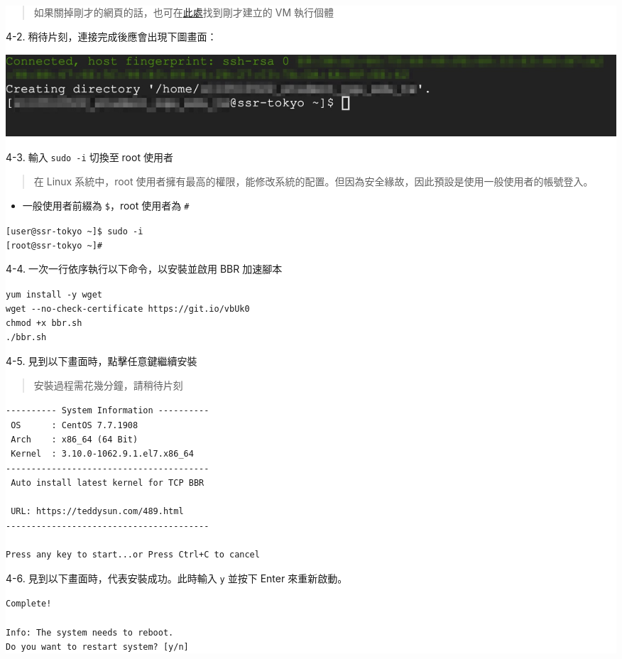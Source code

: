 > 如果關掉剛才的網頁的話，也可在[此處](https://console.cloud.google.com/compute/instances?hl=zh-tw)找到剛才建立的 VM 執行個體

4-2. 稍待片刻，連接完成後應會出現下圖畫面：

![4-2](img/4-2.jpg)

4-3. 輸入 `sudo -i` 切換至 root 使用者

> 在 Linux 系統中，root 使用者擁有最高的權限，能修改系統的配置。但因為安全緣故，因此預設是使用一般使用者的帳號登入。

- 一般使用者前綴為 `$`，root 使用者為 `#`

```
[user@ssr-tokyo ~]$ sudo -i
[root@ssr-tokyo ~]# 
```

4-4. 一次一行依序執行以下命令，以安裝並啟用 BBR 加速腳本

```
yum install -y wget
wget --no-check-certificate https://git.io/vbUk0
chmod +x bbr.sh
./bbr.sh
```

4-5. 見到以下畫面時，點擊任意鍵繼續安裝

> 安裝過程需花幾分鐘，請稍待片刻

```
---------- System Information ----------
 OS      : CentOS 7.7.1908
 Arch    : x86_64 (64 Bit)
 Kernel  : 3.10.0-1062.9.1.el7.x86_64
----------------------------------------
 Auto install latest kernel for TCP BBR

 URL: https://teddysun.com/489.html
----------------------------------------

Press any key to start...or Press Ctrl+C to cancel
```

4-6. 見到以下畫面時，代表安裝成功。此時輸入 `y` 並按下 Enter 來重新啟動。

```
Complete!

Info: The system needs to reboot.
Do you want to restart system? [y/n]
```
